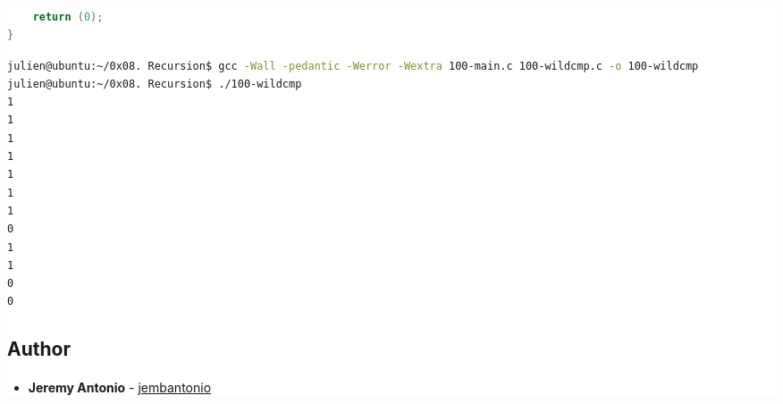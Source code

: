 ```c
    return (0);
}
```

```sh
julien@ubuntu:~/0x08. Recursion$ gcc -Wall -pedantic -Werror -Wextra 100-main.c 100-wildcmp.c -o 100-wildcmp
julien@ubuntu:~/0x08. Recursion$ ./100-wildcmp
1
1
1
1
1
1
1
0
1
1
0
0
```

## Author
* **Jeremy Antonio** - [jembantonio](https://github.com/jembantonio)
